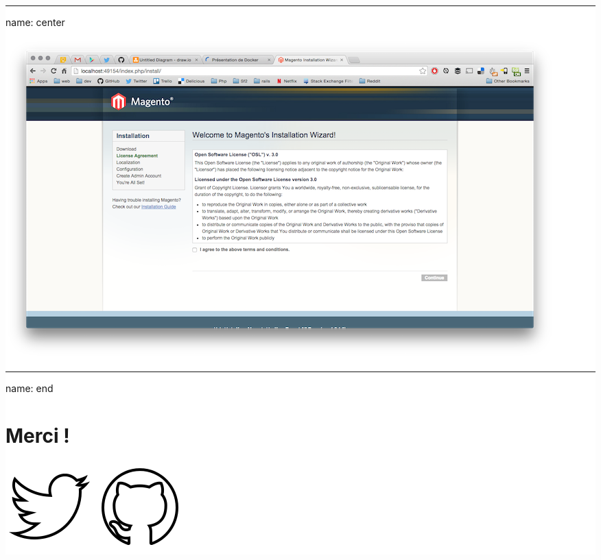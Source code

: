 
---
name: center

![Installation de Magento](images/magento-installation.png)

---

name: end

# Merci !

[![Logo Twitter](images/twitter.png)](https://twitter.com/chadrien) [![Logo GitHub](images/github.png)](https://github.com/chadrien)
